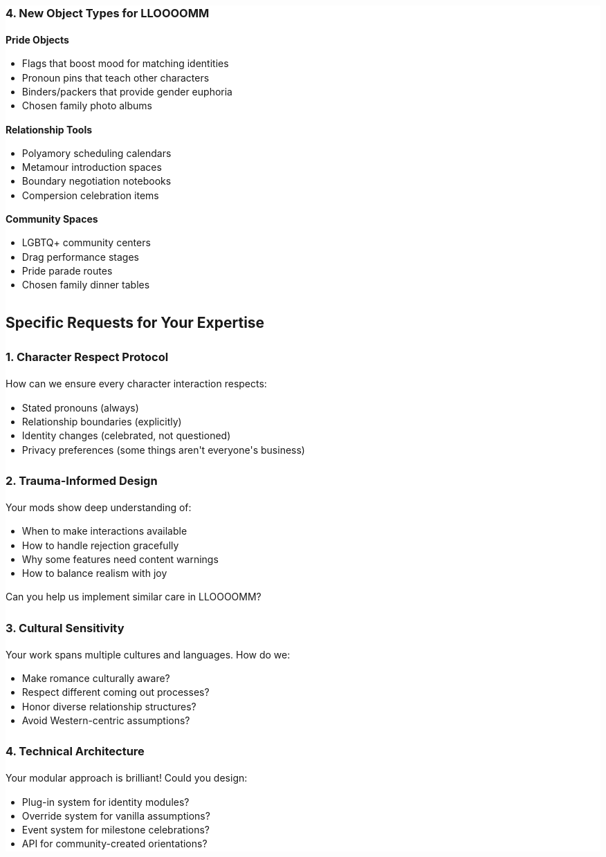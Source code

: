 ### 4. New Object Types for LLOOOOMM

**Pride Objects**
- Flags that boost mood for matching identities
- Pronoun pins that teach other characters
- Binders/packers that provide gender euphoria
- Chosen family photo albums

**Relationship Tools**
- Polyamory scheduling calendars
- Metamour introduction spaces
- Boundary negotiation notebooks
- Compersion celebration items

**Community Spaces**
- LGBTQ+ community centers
- Drag performance stages
- Pride parade routes
- Chosen family dinner tables

## Specific Requests for Your Expertise

### 1. Character Respect Protocol
How can we ensure every character interaction respects:
- Stated pronouns (always)
- Relationship boundaries (explicitly)
- Identity changes (celebrated, not questioned)
- Privacy preferences (some things aren't everyone's business)

### 2. Trauma-Informed Design
Your mods show deep understanding of:
- When to make interactions available
- How to handle rejection gracefully
- Why some features need content warnings
- How to balance realism with joy

Can you help us implement similar care in LLOOOOMM?

### 3. Cultural Sensitivity
Your work spans multiple cultures and languages. How do we:
- Make romance culturally aware?
- Respect different coming out processes?
- Honor diverse relationship structures?
- Avoid Western-centric assumptions?

### 4. Technical Architecture
Your modular approach is brilliant! Could you design:
- Plug-in system for identity modules?
- Override system for vanilla assumptions?
- Event system for milestone celebrations?
- API for community-created orientations?
